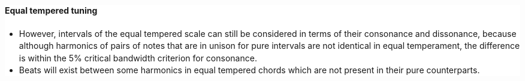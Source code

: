 

#### Equal tempered tuning

- However, intervals of the equal tempered scale can still be considered in terms of their consonance and dissonance, because although harmonics of pairs of notes that are in unison for pure intervals are not identical in equal temperament, the difference is within the 5% critical bandwidth criterion for consonance. 
- Beats will exist between some harmonics in equal tempered chords which are not present in their pure counterparts.